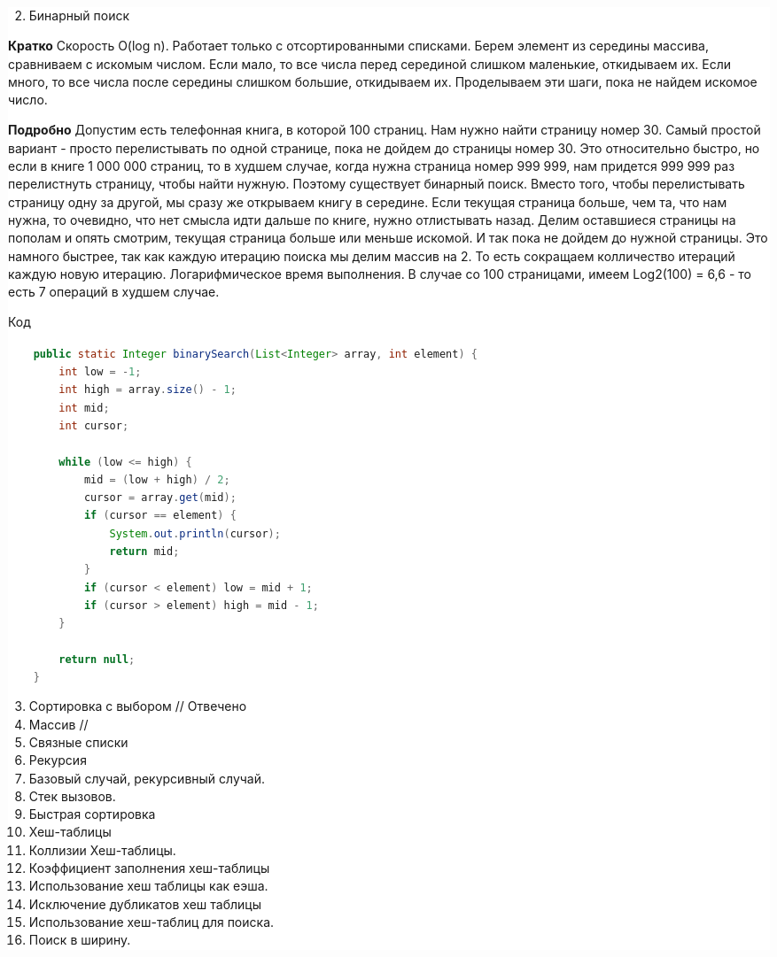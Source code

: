 2. Бинарный поиск

__Кратко__
Скорость O(log n).
Работает только с отсортированными списками.
Берем элемент из середины массива, сравниваем с искомым числом. 
Если мало, то все числа перед серединой слишком маленькие, откидываем их.
Если много, то все числа после середины слишком большие, откидываем их.
Проделываем эти шаги, пока не найдем искомое число.

__Подробно__
Допустим есть телефонная книга, в которой 100 страниц. Нам нужно найти страницу номер 30. Самый простой вариант - просто перелистывать по одной странице, пока не дойдем до страницы номер 30. Это относительно быстро, но если в книге 1 000 000 страниц, то в худшем случае, когда нужна страница номер 999 999, нам придется 999 999 раз перелистнуть страницу, чтобы найти нужную. 
Поэтому существует бинарный поиск. Вместо того, чтобы перелистывать страницу одну за другой, мы сразу же открываем книгу в середине. Если текущая страница больше, чем та, что нам нужна, то очевидно, что нет смысла идти дальше по книге, нужно отлистывать назад. Делим оставшиеся страницы на пополам и опять смотрим, текущая страница  больше или меньше искомой. И так пока не дойдем до нужной страницы. Это намного быстрее, так как каждую итерацию поиска мы делим массив на 2. То есть сокращаем колличество итераций каждую новую итерацию. Логарифмическое время выполнения.
В случае со 100 страницами, имеем Log2(100) = 6,6 - то есть 7 операций в худшем случае.

Код
```Java
    public static Integer binarySearch(List<Integer> array, int element) {
        int low = -1;
        int high = array.size() - 1;
        int mid;
        int cursor;

        while (low <= high) {
            mid = (low + high) / 2;
            cursor = array.get(mid);
            if (cursor == element) {
                System.out.println(cursor);
                return mid;
            }
            if (cursor < element) low = mid + 1;
            if (cursor > element) high = mid - 1;
        }

        return null;
    }
```

3. Сортировка с выбором
// Отвечено
4. Массив
// 
5. Связные списки
6. Рекурсия
7. Базовый случай, рекурсивный случай.
8. Стек вызовов.
9. Быстрая сортировка
10. Хеш-таблицы
11. Коллизии Хеш-таблицы.
12. Коэффициент заполнения хеш-таблицы
13. Использование хеш таблицы как еэша.
14. Исключение дубликатов хеш таблицы
15. Использование хеш-таблиц для поиска.
16. Поиск в ширину. 
